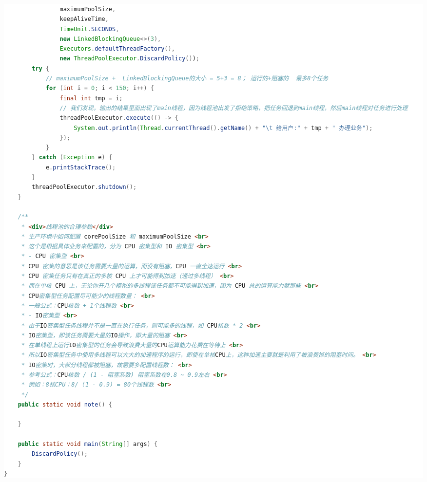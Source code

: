```java
                maximumPoolSize,
                keepAliveTime,
                TimeUnit.SECONDS,
                new LinkedBlockingQueue<>(3),
                Executors.defaultThreadFactory(),
                new ThreadPoolExecutor.DiscardPolicy());
        try {
            // maximumPoolSize +  LinkedBlockingQueue的大小 = 5+3 = 8； 运行的+阻塞的  最多8个任务
            for (int i = 0; i < 150; i++) {
                final int tmp = i;
                // 我们发现，输出的结果里面出现了main线程，因为线程池出发了拒绝策略，把任务回退到main线程，然后main线程对任务进行处理
                threadPoolExecutor.execute(() -> {
                    System.out.println(Thread.currentThread().getName() + "\t 给用户:" + tmp + " 办理业务");
                });
            }
        } catch (Exception e) {
            e.printStackTrace();
        }
        threadPoolExecutor.shutdown();
    }

    /**
     * <div>线程池的合理参数</div>
     * 生产环境中如何配置 corePoolSize 和 maximumPoolSize <br>
     * 这个是根据具体业务来配置的，分为 CPU 密集型和 IO 密集型 <br>
     * - CPU 密集型 <br>
     * CPU 密集的意思是该任务需要大量的运算，而没有阻塞，CPU 一直全速运行 <br>
     * CPU 密集任务只有在真正的多核 CPU 上才可能得到加速（通过多线程） <br>
     * 而在单核 CPU 上，无论你开几个模拟的多线程该任务都不可能得到加速，因为 CPU 总的运算能力就那些 <br>
     * CPU密集型任务配置尽可能少的线程数量： <br>
     * 一般公式：CPU核数 + 1个线程数 <br>
     * - IO密集型 <br>
     * 由于IO密集型任务线程并不是一直在执行任务，则可能多的线程，如 CPU核数 * 2 <br>
     * IO密集型，即该任务需要大量的IO操作，即大量的阻塞 <br>
     * 在单线程上运行IO密集型的任务会导致浪费大量的CPU运算能力花费在等待上 <br>
     * 所以IO密集型任务中使用多线程可以大大的加速程序的运行，即使在单核CPU上，这种加速主要就是利用了被浪费掉的阻塞时间。 <br>
     * IO密集时，大部分线程都被阻塞，故需要多配置线程数： <br>
     * 参考公式：CPU核数 / (1 - 阻塞系数) 阻塞系数在0.8 ~ 0.9左右 <br>
     * 例如：8核CPU：8/ (1 - 0.9) = 80个线程数 <br>
     */
    public static void note() {

    }

    public static void main(String[] args) {
        DiscardPolicy();
    }
}
```
